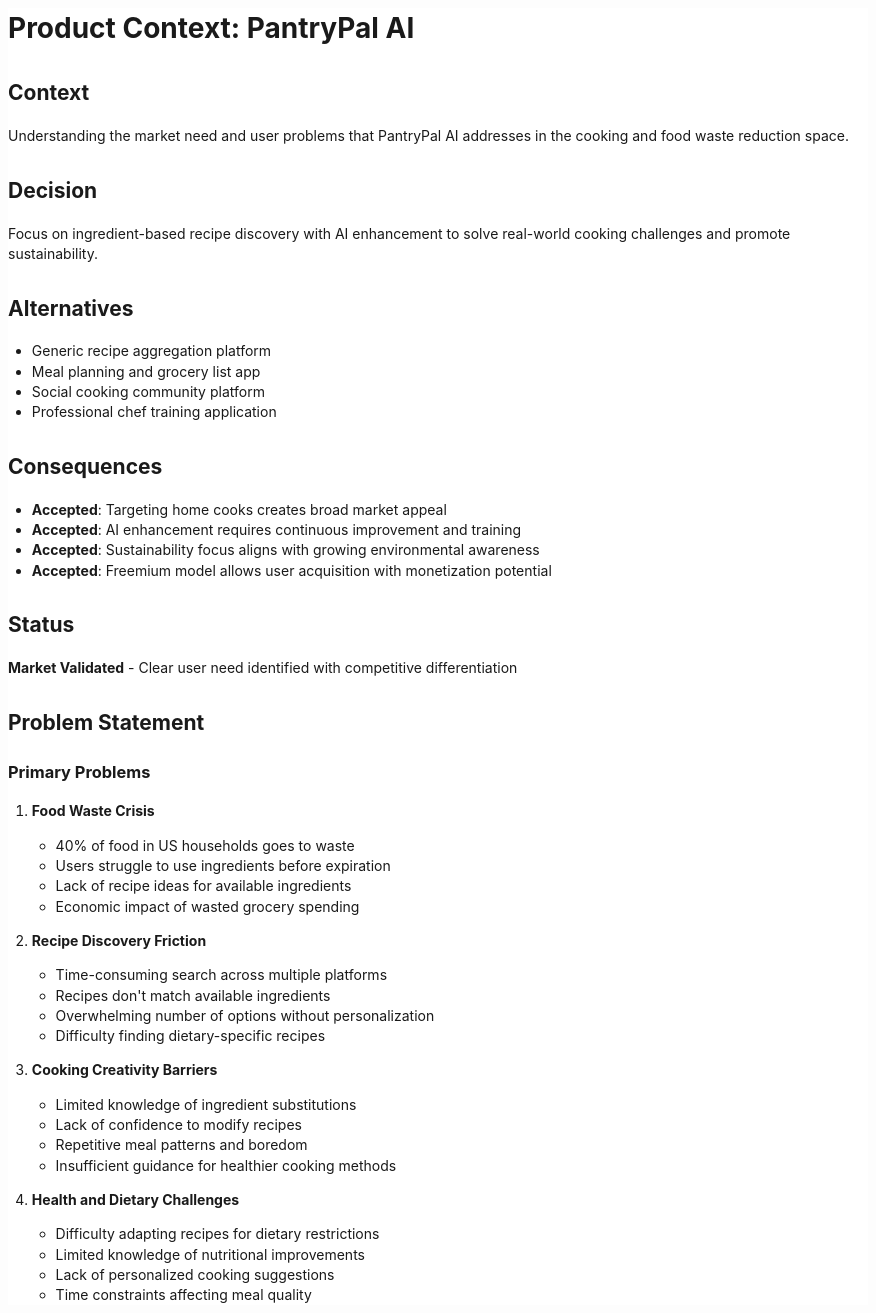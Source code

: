 # Product Context: PantryPal AI

## Context
Understanding the market need and user problems that PantryPal AI addresses in the cooking and food waste reduction space.

## Decision
Focus on ingredient-based recipe discovery with AI enhancement to solve real-world cooking challenges and promote sustainability.

## Alternatives
- Generic recipe aggregation platform
- Meal planning and grocery list app
- Social cooking community platform
- Professional chef training application

## Consequences
- **Accepted**: Targeting home cooks creates broad market appeal
- **Accepted**: AI enhancement requires continuous improvement and training
- **Accepted**: Sustainability focus aligns with growing environmental awareness
- **Accepted**: Freemium model allows user acquisition with monetization potential

## Status
**Market Validated** - Clear user need identified with competitive differentiation

## Problem Statement

### Primary Problems
1. **Food Waste Crisis**
   - 40% of food in US households goes to waste
   - Users struggle to use ingredients before expiration
   - Lack of recipe ideas for available ingredients
   - Economic impact of wasted grocery spending

2. **Recipe Discovery Friction**
   - Time-consuming search across multiple platforms
   - Recipes don't match available ingredients
   - Overwhelming number of options without personalization
   - Difficulty finding dietary-specific recipes

3. **Cooking Creativity Barriers**
   - Limited knowledge of ingredient substitutions
   - Lack of confidence to modify recipes
   - Repetitive meal patterns and boredom
   - Insufficient guidance for healthier cooking methods

4. **Health and Dietary Challenges**
   - Difficulty adapting recipes for dietary restrictions
   - Limited knowledge of nutritional improvements
   - Lack of personalized cooking suggestions
   - Time constraints affecting meal quality
